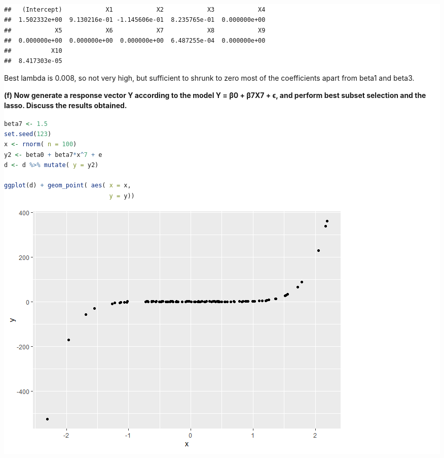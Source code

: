     ##   (Intercept)            X1            X2            X3            X4 
    ##  1.502332e+00  9.130216e-01 -1.145606e-01  8.235765e-01  0.000000e+00 
    ##            X5            X6            X7            X8            X9 
    ##  0.000000e+00  0.000000e+00  0.000000e+00  6.487255e-04  0.000000e+00 
    ##           X10 
    ##  8.417303e-05

Best lambda is 0.008, so not very high, but sufficient to shrunk to zero most of the coefficients apart from beta1 and beta3.

**(f) Now generate a response vector Y according to the model Y = β0 + β7X7 + ϵ, and perform best subset selection and the lasso. Discuss the results obtained.**

``` r
beta7 <- 1.5
set.seed(123)
x <- rnorm( n = 100)
y2 <- beta0 + beta7*x^7 + e
d <- d %>% mutate( y = y2)

ggplot(d) + geom_point( aes( x = x,
                             y = y))
```

![](chapter_6_files/figure-markdown_github/unnamed-chunk-22-1.png)
